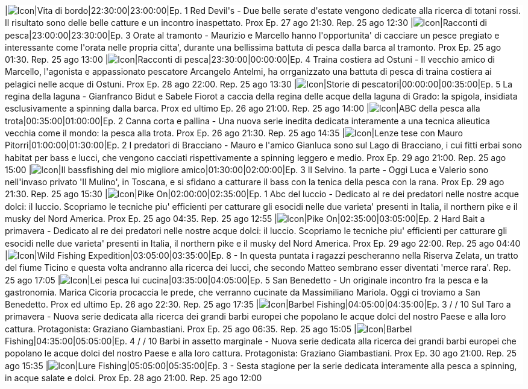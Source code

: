 |![Icon](https://guidatv.sky.it/uuid/0d388c89-776a-43f0-9419-6450e07b0607/cover?md5ChecksumParam=1d25101310cf22e8a8307197a5c4513a)|Vita di bordo|22:30:00|23:00:00|Ep. 1 Red Devil&#039;s - Due belle serate d&#039;estate vengono dedicate alla ricerca di totani rossi. Il risultato sono delle belle catture e un incontro inaspettato. Prox Ep. 27 ago 21:30. Rep. 25 ago 12:30
|![Icon](https://guidatv.sky.it/uuid/0a78d6dc-7ea8-4564-abf0-e82c40b14a9e/cover?md5ChecksumParam=bd93f06e048f17bc2850ae89e80c062f)|Racconti di pesca|23:00:00|23:30:00|Ep. 3 Orate al tramonto - Maurizio e Marcello hanno l&#039;opportunita&#039; di cacciare un pesce pregiato e interessante come l&#039;orata nelle propria citta&#039;, durante una bellissima battuta di pesca dalla barca al tramonto. Prox Ep. 25 ago 01:30. Rep. 25 ago 13:00
|![Icon](https://guidatv.sky.it/uuid/0a78d6dc-7ea8-4564-abf0-e82c40b14a9e/cover?md5ChecksumParam=bd93f06e048f17bc2850ae89e80c062f)|Racconti di pesca|23:30:00|00:00:00|Ep. 4 Traina costiera ad Ostuni - Il vecchio amico di Marcello, l&#039;agonista e appassionato pescatore Arcangelo Antelmi, ha orrganizzato una battuta di pesca di traina costiera ai pelagici nelle acque di Ostuni. Prox Ep. 28 ago 22:00. Rep. 25 ago 13:30
|![Icon](https://guidatv.sky.it/uuid/3948c0e5-9c3f-47e2-b57f-de417ce0791b/cover?md5ChecksumParam=7022d06d38ed4708a2b3f63987f5e28c)|Storie di pescatori|00:00:00|00:35:00|Ep. 5 La regina della laguna - Gianfranco Bidut e Sabele Fiorot a caccia della regina delle acque della laguna di Grado: la spigola, insidiata esclusivamente a spinning dalla barca. Prox ed ultimo Ep. 26 ago 21:00. Rep. 25 ago 14:00
|![Icon](https://guidatv.sky.it/uuid/1ac64799-3a07-467e-9eb6-8aadc6f6426f/cover?md5ChecksumParam=91519646fe4b61725040f1f0645859bc)|ABC della pesca alla trota|00:35:00|01:00:00|Ep. 2 Canna corta e pallina - Una nuova serie inedita dedicata interamente a una tecnica alieutica vecchia come il mondo: la pesca alla trota. Prox Ep. 26 ago 21:30. Rep. 25 ago 14:35
|![Icon](https://guidatv.sky.it/uuid/07e444f1-30f3-45ef-b27b-af2d91e9bc73/cover?md5ChecksumParam=1c12a002e6a9145d71ee488ca9569172)|Lenze tese con Mauro Pitorri|01:00:00|01:30:00|Ep. 2 I predatori di Bracciano - Mauro e l&#039;amico Gianluca sono sul Lago di Bracciano, i cui fitti erbai sono habitat per bass e lucci, che vengono cacciati rispettivamente a spinning leggero e medio. Prox Ep. 29 ago 21:00. Rep. 25 ago 15:00
|![Icon](https://guidatv.sky.it/uuid/083c1e20-2bbf-4e80-aa73-4bac38441510/cover?md5ChecksumParam=077b9fe4c4758a023f8df52ea6f3edf3)|Il bassfishing del mio migliore amico|01:30:00|02:00:00|Ep. 3 Il Selvino. 1a parte - Oggi Luca e Valerio sono nell&#039;invaso privato &#039;Il Mulino&#039;, in Toscana, e si sfidano a catturare il bass con la tenica della pesca con la rana. Prox Ep. 29 ago 21:30. Rep. 25 ago 15:30
|![Icon](https://guidatv.sky.it/uuid/59d05283-26cc-454f-a426-bae2a9ab13e6/cover?md5ChecksumParam=a3673752d0d6ea15f661996b39a950be)|Pike On|02:00:00|02:35:00|Ep. 1 Abc del luccio - Dedicato al re dei predatori nelle nostre acque dolci: il luccio. Scopriamo le tecniche piu&#039; efficienti per catturare gli esocidi nelle due varieta&#039; presenti in Italia, il northern pike e il musky del Nord America. Prox Ep. 25 ago 04:35. Rep. 25 ago 12:55
|![Icon](https://guidatv.sky.it/uuid/59d05283-26cc-454f-a426-bae2a9ab13e6/cover?md5ChecksumParam=a3673752d0d6ea15f661996b39a950be)|Pike On|02:35:00|03:05:00|Ep. 2 Hard Bait a primavera - Dedicato al re dei predatori nelle nostre acque dolci: il luccio. Scopriamo le tecniche piu&#039; efficienti per catturare gli esocidi nelle due varieta&#039; presenti in Italia, il northern pike e il musky del Nord America. Prox Ep. 29 ago 22:00. Rep. 25 ago 04:40
|![Icon](https://guidatv.sky.it/pixel/selector/uuid/68d00366-4b8a-4764-9c03-fde0dddeff44/cover?md5ChecksumParam=95c0c20c5e89e77c556f0b21ff2e1bcd)|Wild Fishing Expedition|03:05:00|03:35:00|Ep. 8 - In questa puntata i ragazzi pescheranno nella Riserva Zelata, un tratto del fiume Ticino e questa volta andranno alla ricerca dei lucci, che secondo Matteo sembrano esser diventati &#039;merce rara&#039;. Rep. 25 ago 17:05
|![Icon](https://guidatv.sky.it/uuid/0d95d3ca-5fa7-4453-aedb-aa134d55de5e/cover?md5ChecksumParam=3cc32fadf7cff71f129c174062228d5e)|Lei pesca lui cucina|03:35:00|04:05:00|Ep. 5 San Benedetto - Un originale incontro fra la pesca e la gastronomia. Marica Cicoria procaccia le prede, che verranno cucinate da Massimiliano Mariola. Oggi ci troviamo a San Benedetto. Prox ed ultimo Ep. 26 ago 22:30. Rep. 25 ago 17:35
|![Icon](https://guidatv.sky.it/uuid/02414eae-0a68-4172-8267-b2ae139a7d25/cover?md5ChecksumParam=09090c14ae08c596f395afaccc270063)|Barbel Fishing|04:05:00|04:35:00|Ep. 3 / / 10 Sul Taro a primavera - Nuova serie dedicata alla ricerca dei grandi barbi europei che popolano le acque dolci del nostro Paese e alla loro cattura. Protagonista: Graziano Giambastiani. Prox Ep. 25 ago 06:35. Rep. 25 ago 15:05
|![Icon](https://guidatv.sky.it/uuid/02414eae-0a68-4172-8267-b2ae139a7d25/cover?md5ChecksumParam=09090c14ae08c596f395afaccc270063)|Barbel Fishing|04:35:00|05:05:00|Ep. 4 / / 10 Barbi in assetto marginale - Nuova serie dedicata alla ricerca dei grandi barbi europei che popolano le acque dolci del nostro Paese e alla loro cattura. Protagonista: Graziano Giambastiani. Prox Ep. 30 ago 21:00. Rep. 25 ago 15:35
|![Icon](https://guidatv.sky.it/uuid/03b70961-a097-4354-b441-3eded15f909f/cover?md5ChecksumParam=e0596a3f7fdd6778d802284090f21244)|Lure Fishing|05:05:00|05:35:00|Ep. 3 - Sesta stagione per la serie dedicata interamente alla pesca a spinning, in acque salate e dolci. Prox Ep. 28 ago 21:00. Rep. 25 ago 12:00